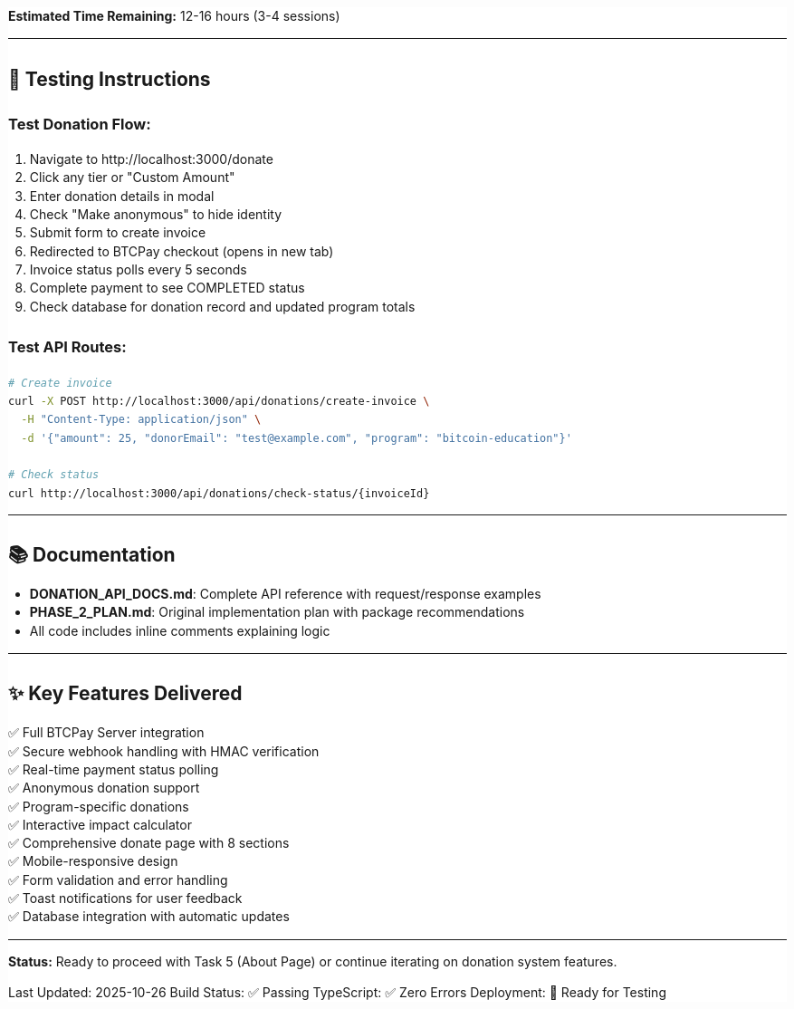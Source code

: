 **Estimated Time Remaining:** 12-16 hours (3-4 sessions)

---

## 🚀 Testing Instructions

### Test Donation Flow:
1. Navigate to http://localhost:3000/donate
2. Click any tier or "Custom Amount"
3. Enter donation details in modal
4. Check "Make anonymous" to hide identity
5. Submit form to create invoice
6. Redirected to BTCPay checkout (opens in new tab)
7. Invoice status polls every 5 seconds
8. Complete payment to see COMPLETED status
9. Check database for donation record and updated program totals

### Test API Routes:
```bash
# Create invoice
curl -X POST http://localhost:3000/api/donations/create-invoice \
  -H "Content-Type: application/json" \
  -d '{"amount": 25, "donorEmail": "test@example.com", "program": "bitcoin-education"}'

# Check status
curl http://localhost:3000/api/donations/check-status/{invoiceId}
```

---

## 📚 Documentation
- **DONATION_API_DOCS.md**: Complete API reference with request/response examples
- **PHASE_2_PLAN.md**: Original implementation plan with package recommendations
- All code includes inline comments explaining logic

---

## ✨ Key Features Delivered

✅ Full BTCPay Server integration  
✅ Secure webhook handling with HMAC verification  
✅ Real-time payment status polling  
✅ Anonymous donation support  
✅ Program-specific donations  
✅ Interactive impact calculator  
✅ Comprehensive donate page with 8 sections  
✅ Mobile-responsive design  
✅ Form validation and error handling  
✅ Toast notifications for user feedback  
✅ Database integration with automatic updates  

---

**Status:** Ready to proceed with Task 5 (About Page) or continue iterating on donation system features.

Last Updated: 2025-10-26
Build Status: ✅ Passing
TypeScript: ✅ Zero Errors
Deployment: 🚀 Ready for Testing
